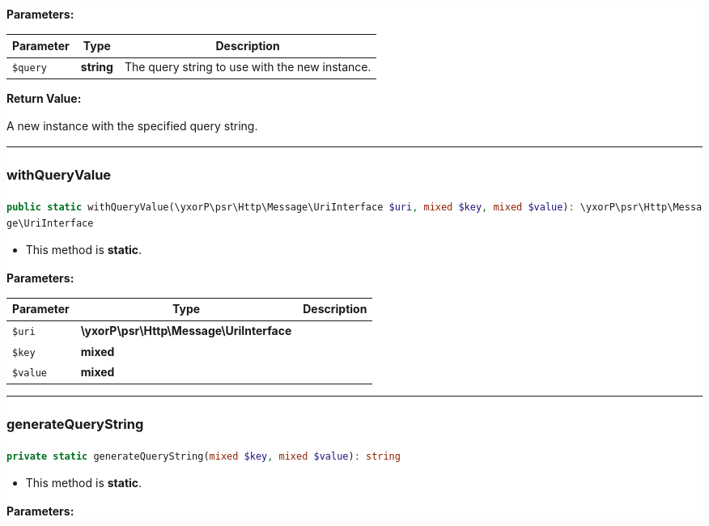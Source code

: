 




**Parameters:**

| Parameter | Type | Description |
|-----------|------|-------------|
| `$query` | **string** | The query string to use with the new instance. |


**Return Value:**

A new instance with the specified query string.



***

### withQueryValue



```php
public static withQueryValue(\yxorP\psr\Http\Message\UriInterface $uri, mixed $key, mixed $value): \yxorP\psr\Http\Message\UriInterface
```



* This method is **static**.




**Parameters:**

| Parameter | Type | Description |
|-----------|------|-------------|
| `$uri` | **\yxorP\psr\Http\Message\UriInterface** |  |
| `$key` | **mixed** |  |
| `$value` | **mixed** |  |




***

### generateQueryString



```php
private static generateQueryString(mixed $key, mixed $value): string
```



* This method is **static**.




**Parameters:**
